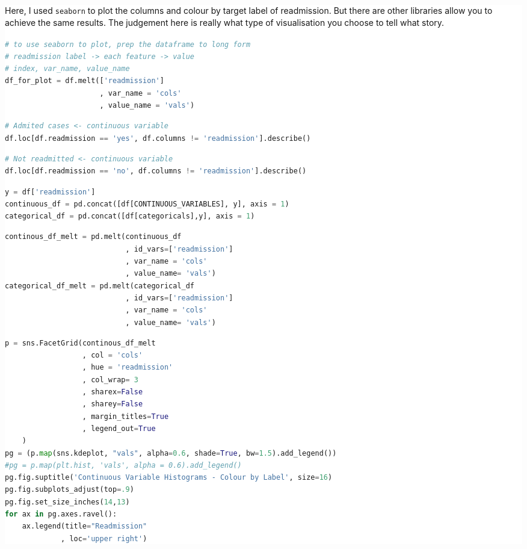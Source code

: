 Here, I used `seaborn` to plot the columns and colour by target label of readmission. But there are other libraries allow you to achieve the same results. The judgement here is really what type of visualisation you choose to tell what story. 


```python
# to use seaborn to plot, prep the dataframe to long form
# readmission label -> each feature -> value
# index, var_name, value_name
df_for_plot = df.melt(['readmission']
                      , var_name = 'cols'
                      , value_name = 'vals')
```


```python
# Admited cases <- continuous variable
df.loc[df.readmission == 'yes', df.columns != 'readmission'].describe()
```


```python
# Not readmitted <- continuous variable
df.loc[df.readmission == 'no', df.columns != 'readmission'].describe()
```


```python
y = df['readmission']
continuous_df = pd.concat([df[CONTINUOUS_VARIABLES], y], axis = 1)
categorical_df = pd.concat([df[categoricals],y], axis = 1)
```


```python
continous_df_melt = pd.melt(continuous_df
                            , id_vars=['readmission']
                            , var_name = 'cols'
                            , value_name= 'vals')
categorical_df_melt = pd.melt(categorical_df
                            , id_vars=['readmission']
                            , var_name = 'cols'
                            , value_name= 'vals')
```


```python
p = sns.FacetGrid(continous_df_melt
                  , col = 'cols'
                  , hue = 'readmission'
                  , col_wrap= 3
                  , sharex=False
                  , sharey=False
                  , margin_titles=True
                  , legend_out=True
    )
pg = (p.map(sns.kdeplot, "vals", alpha=0.6, shade=True, bw=1.5).add_legend())
#pg = p.map(plt.hist, 'vals', alpha = 0.6).add_legend()
pg.fig.suptitle('Continuous Variable Histograms - Colour by Label', size=16)
pg.fig.subplots_adjust(top=.9)
pg.fig.set_size_inches(14,13)
for ax in pg.axes.ravel():
    ax.legend(title="Readmission"
             , loc='upper right')
```

